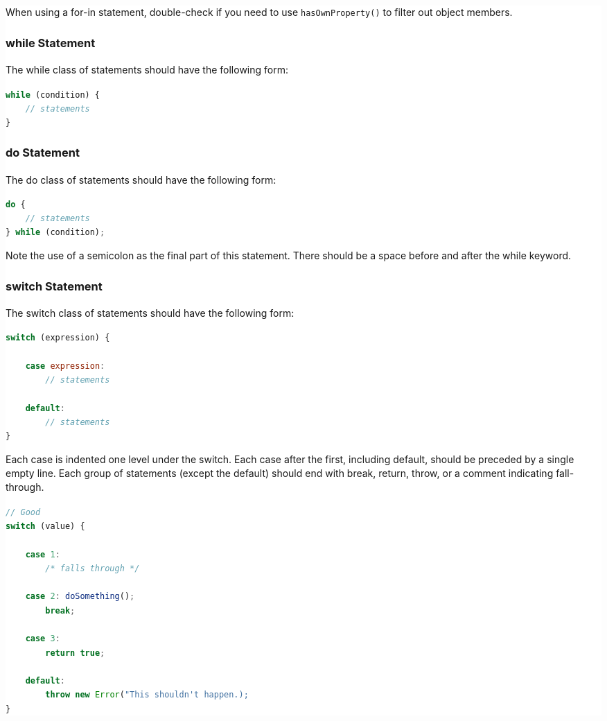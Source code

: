 When using a for-in statement, double-check if you need to use <code>hasOwnProperty()</code> to filter out object members.

### while Statement
The while class of statements should have the following form:

```JavaScript
while (condition) {
    // statements
}
```

### do Statement
The do class of statements should have the following form:

```JavaScript
do {
    // statements
} while (condition);
```

Note the use of a semicolon as the final part of this statement. There should be a space before and after the while keyword.

### switch Statement
The switch class of statements should have the following form:

```JavaScript
switch (expression) {

    case expression:
        // statements

    default:
        // statements
}
```

Each case is indented one level under the switch. Each case after the first, including default, should be preceded by a single empty line.
Each group of statements (except the default) should end with break, return, throw, or a comment indicating fall-through.

```JavaScript
// Good
switch (value) {

    case 1:
        /* falls through */

    case 2: doSomething();
        break;

    case 3:
        return true;

    default:
        throw new Error("This shouldn't happen.);
}
```
